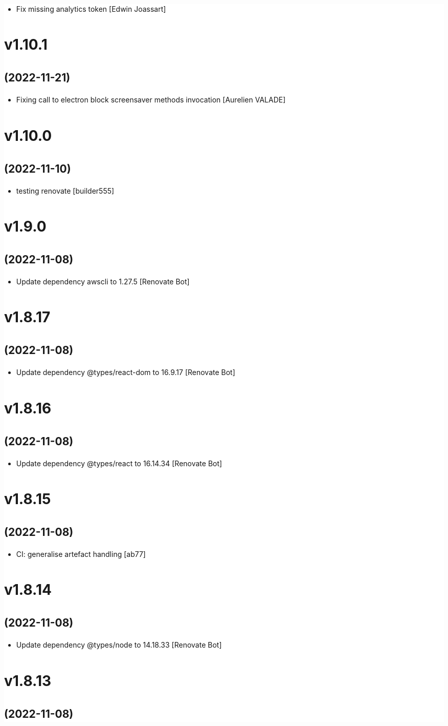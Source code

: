 * Fix missing analytics token [Edwin Joassart]

# v1.10.1
## (2022-11-21)

* Fixing call to electron block screensaver methods invocation [Aurelien VALADE]

# v1.10.0
## (2022-11-10)

* testing renovate [builder555]

# v1.9.0
## (2022-11-08)

* Update dependency awscli to 1.27.5 [Renovate Bot]

# v1.8.17
## (2022-11-08)

* Update dependency @types/react-dom to 16.9.17 [Renovate Bot]

# v1.8.16
## (2022-11-08)

* Update dependency @types/react to 16.14.34 [Renovate Bot]

# v1.8.15
## (2022-11-08)

* CI: generalise artefact handling [ab77]

# v1.8.14
## (2022-11-08)

* Update dependency @types/node to 14.18.33 [Renovate Bot]

# v1.8.13
## (2022-11-08)
